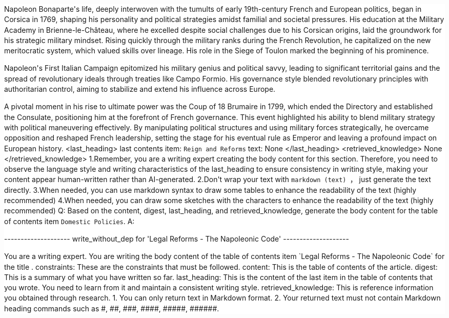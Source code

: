 Napoleon Bonaparte's life, deeply interwoven with the tumults of early 19th-century French and European politics, began in Corsica in 1769, shaping his personality and political strategies amidst familial and societal pressures. His education at the Military Academy in Brienne-le-Château, where he excelled despite social challenges due to his Corsican origins, laid the groundwork for his strategic military mindset. Rising quickly through the military ranks during the French Revolution, he capitalized on the new meritocratic system, which valued skills over lineage. His role in the Siege of Toulon marked the beginning of his prominence.

Napoleon's First Italian Campaign epitomized his military genius and political savvy, leading to significant territorial gains and the spread of revolutionary ideals through treaties like Campo Formio. His governance style blended revolutionary principles with authoritarian control, aiming to stabilize and extend his influence across Europe.

A pivotal moment in his rise to ultimate power was the Coup of 18 Brumaire in 1799, which ended the Directory and established the Consulate, positioning him at the forefront of French governance. This event highlighted his ability to blend military strategy with political maneuvering effectively. By manipulating political structures and using military forces strategically, he overcame opposition and reshaped French leadership, setting the stage for his eventual rule as Emperor and leaving a profound impact on European history.
</digest>
<last_heading>
last contents item: `Reign and Reforms`
text:
None
</last_heading>
<retrieved_knowledge>
None
</retrieved_knowledge>
<attention>
1.Remember, you are a writing expert creating the body content for this section.
Therefore, you need to observe the language style and writing characteristics of the last_heading to ensure consistency in writing style, making your content appear human-written rather than AI-generated.
2.Don't wrap your text with ```markdown (text) ```， just generate the text directly.
3.When needed, you can use markdown syntax to draw some tables to enhance the readability of the text (highly recommended)
4.When needed, you can draw some sketches with the characters to enhance the readability of the text (highly recommended)
</attention>
<task>
Q: Based on the content, digest, last_heading, and retrieved_knowledge, generate the body content for the table of contents item `Domestic Policies`.
A: 

-------------------- write_without_dep for 'Legal Reforms - The Napoleonic Code' --------------------

<role>
You are a writing expert.
</role>
<rule>
You are writing the body content of the table of contents item `Legal Reforms - The Napoleonic Code` for the title <Napoleon Bonaparte>.
constraints: These are the constraints that must be followed.
content: This is the table of contents of the article.
digest: This is a summary of what you have written so far.
last_heading: This is the content of the last item in the table of contents that you wrote. You need to learn from it and maintain a consistent writing style.
retrieved_knowledge: This is reference information you obtained through research.
</rule>
<constraints>
1. You can only return text in Markdown format.
2. Your returned text must not contain Markdown heading commands such as #, ##, ###, ####, #####, ######.
</constraints>